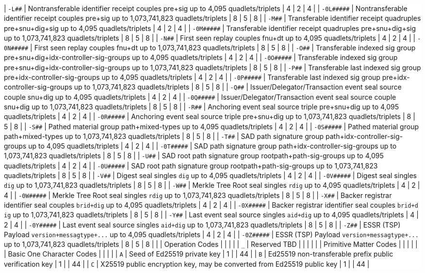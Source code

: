 |   `-L##`   | Nontransferable identifier receipt couples pre+sig up to 4,095 quadlets/triplets |      4      |       2      |       4      |
| `-0L#####` | Nontransferable identifier receipt couples pre+sig up to 1,073,741,823 quadlets/triplets |      8      |       5      |       8      |
|   `-M##`   | Transferable identifier receipt quadruples pre+snu+dig+sig up to 4,095 quadlets/triplets |      4      |       2      |       4      |
| `-0M#####` | Transferable identifier receipt quadruples pre+snu+dig+sig up to 1,073,741,823 quadlets/triplets |      8      |       5      |       8      |
|   `-N##`   | First seen replay couples fnu+dt up to 4,095 quadlets/triplets |      4      |       2      |       4      |
| `-0N#####` | First seen replay couples fnu+dt up to 1,073,741,823 quadlets/triplets |      8      |       5      |       8      |
|   `-O##`   | Transferable indexed sig group pre+snu+dig+idx-controller-sig-groups up to 4,095 quadlets/triplets |      4      |       2      |       4      |
| `-0O#####` | Transferable indexed sig group pre+snu+dig+idx-controller-sig-groups up to 1,073,741,823 quadlets/triplets |      8      |       5      |       8      |
|   `-P##`   | Transferable last indexed sig group pre+idx-controller-sig-groups up to 4,095 quadlets/triplets |      4      |       2      |       4      |
| `-0P#####` | Transferable last indexed sig group pre+idx-controller-sig-groups up to 1,073,741,823 quadlets/triplets |      8      |       5      |       8      |
|   `-Q##`   | Issuer/Delegator/Transaction event seal source couple snu+dig up to 4,095 quadlets/triplets |      4      |       2      |       4      |
| `-0Q#####` | Issuer/Delegator/Transaction event seal source couple snu+dig up to 1,073,741,823 quadlets/triplets |      8      |       5      |       8      |
|   `-R##`   | Anchoring event seal source triple pre+snu+dig up to 4,095 quadlets/triplets |      4      |       2      |       4      |
| `-0R#####` | Anchoring event seal source triple pre+snu+dig up to 1,073,741,823 quadlets/triplets |      8      |       5      |       8      |
|   `-S##`   | Pathed material group path+mixed-types up to 4,095 quadlets/triplets |      4      |       2      |       4      |
| `-0S#####` | Pathed material group path+mixed-types up to 1,073,741,823 quadlets/triplets |      8      |       5      |       8      |
|   `-T##`   | SAD path signature group path+idx-controller-sig-groups up to 4,095 quadlets/triplets |      4      |       2      |       4      |
| `-0T#####` | SAD path signature group path+idx-controller-sig-groups up to 1,073,741,823 quadlets/triplets |      8      |       5      |       8      |
|   `-U##`   | SAD root path signature group rootpath+path-sig-groups up to 4,095 quadlets/triplets |      4      |       2      |       4      |
| `-0U#####` | SAD root path signature group rootpath+path-sig-groups up to 1,073,741,823 quadlets/triplets |      8      |       5      |       8      |
|   `-V##`   | Digest seal singles `dig` up to 4,095 quadlets/triplets |      4      |       2      |       4      |
| `-0V#####` | Digest seal singles `dig` up to 1,073,741,823 quadlets/triplets |      8      |       5      |       8      |
|   `-W##`   | Merkle Tree Root seal singles `rdig` up to 4,095 quadlets/triplets |      4      |       2      |       4      |
| `-0W#####` | Merkle Tree Root seal singles `rdig` up to 1,073,741,823 quadlets/triplets |      8      |       5      |       8      |
|   `-X##`   | Backer registrar identifier seal couples `brid+dig` up to 4,095 quadlets/triplets |      4      |       2      |       4      |
| `-0X#####` | Backer registrar identifier seal couples `brid+dig` up to 1,073,741,823 quadlets/triplets |      8      |       5      |       8      |
|   `-Y##`   | Last event seal source singles  `aid+dig` up to 4,095 quadlets/triplets |      4      |       2      |       4      |
| `-0Y#####` | Last event seal source singles  `aid+dig` up to 1,073,741,823 quadlets/triplets |      8      |       5      |       8      |
|   `-Z##`   | ESSR (TSP) Payload `version+messagtype+...` up to 4,095 quadlets/triplets |      4      |       2      |       4      |
| `-0Z#####` | ESSR (TSP) Payload `version+messagtype+...` up to 1,073,741,823 quadlets/triplets |      8      |       5      |       8      |
|            |  Operation Codes   |             |              |              |
|   `_`      |      Reserved TBD  |             |              |              |
|            |  Primitive Matter Codes  |             |              |              |
|            |  Basic One Character Codes  |             |              |              |
|     `A`    | Seed of Ed25519 private key       |      1      |              |      44      |
|     `B`    | Ed25519 non-transferable prefix public verification key |      1      |              |      44      |
|     `C`    | X25519 public encryption key, may be converted from Ed25519 public key    |      1      |              |      44      |
